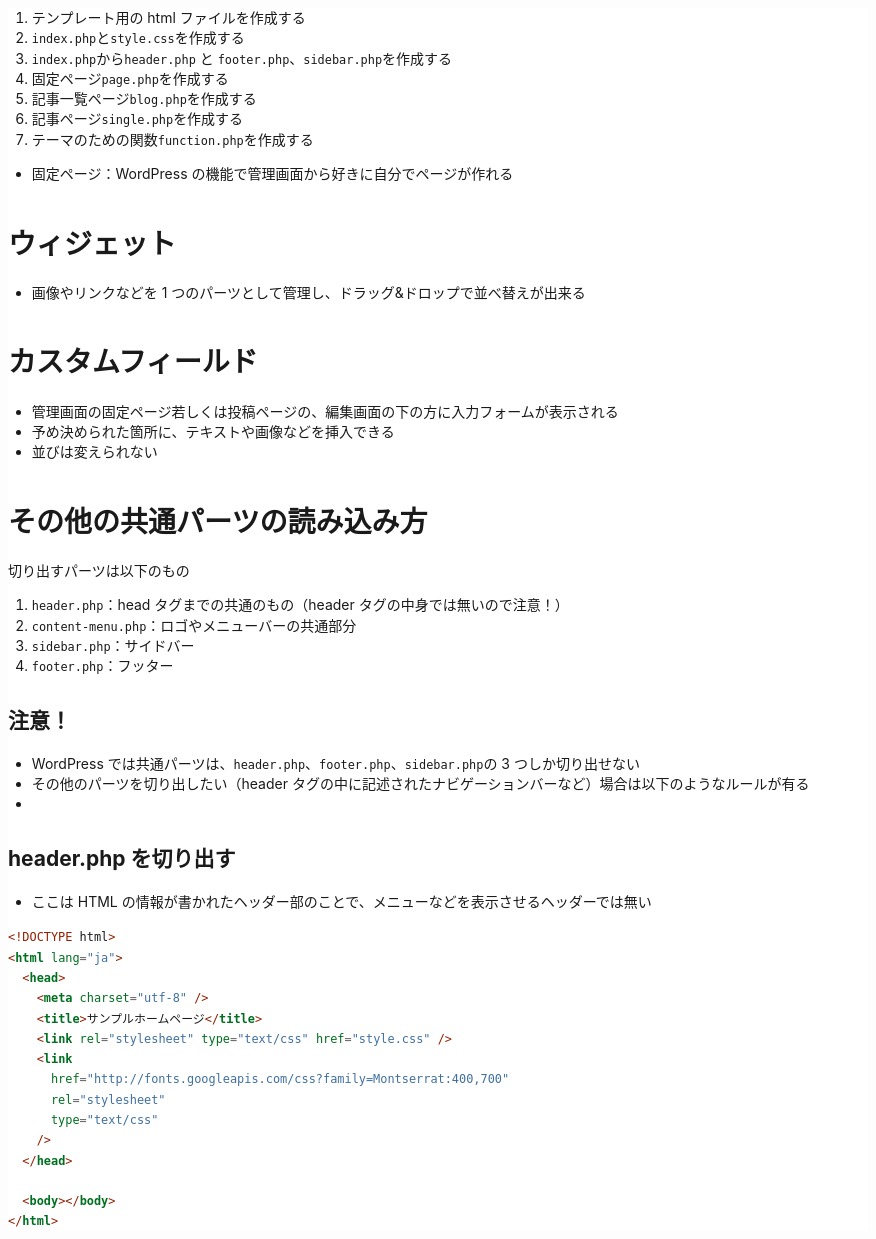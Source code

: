1. テンプレート用の html ファイルを作成する
2. `index.php`と`style.css`を作成する
3. `index.php`から`header.php` と `footer.php`、`sidebar.php`を作成する
4. 固定ページ`page.php`を作成する
5. 記事一覧ページ`blog.php`を作成する
6. 記事ページ`single.php`を作成する
7. テーマのための関数`function.php`を作成する

- 固定ページ：WordPress の機能で管理画面から好きに自分でページが作れる

# ウィジェット

- 画像やリンクなどを 1 つのパーツとして管理し、ドラッグ&ドロップで並べ替えが出来る

# カスタムフィールド

- 管理画面の固定ページ若しくは投稿ページの、編集画面の下の方に入力フォームが表示される
- 予め決められた箇所に、テキストや画像などを挿入できる
- 並びは変えられない

# その他の共通パーツの読み込み方

切り出すパーツは以下のもの

1. `header.php`：head タグまでの共通のもの（header タグの中身では無いので注意！）
2. `content-menu.php`：ロゴやメニューバーの共通部分
3. `sidebar.php`：サイドバー
4. `footer.php`：フッター

## 注意！

- WordPress では共通パーツは、`header.php`、`footer.php`、`sidebar.php`の 3 つしか切り出せない
- その他のパーツを切り出したい（header タグの中に記述されたナビゲーションバーなど）場合は以下のようなルールが有る
-

## header.php を切り出す

- ここは HTML の情報が書かれたヘッダー部のことで、メニューなどを表示させるヘッダーでは無い

```html
<!DOCTYPE html>
<html lang="ja">
  <head>
    <meta charset="utf-8" />
    <title>サンプルホームページ</title>
    <link rel="stylesheet" type="text/css" href="style.css" />
    <link
      href="http://fonts.googleapis.com/css?family=Montserrat:400,700"
      rel="stylesheet"
      type="text/css"
    />
  </head>

  <body></body>
</html>
```
